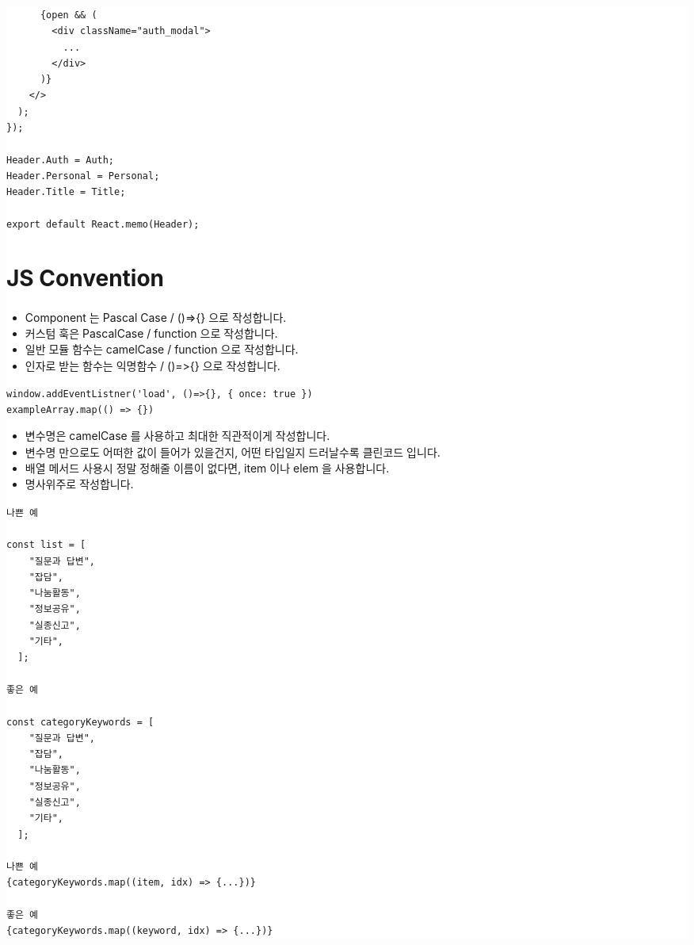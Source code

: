 ```
      {open && (
        <div className="auth_modal">
          ...
        </div>
      )}
    </>
  );
});

Header.Auth = Auth;
Header.Personal = Personal;
Header.Title = Title;

export default React.memo(Header);
```

# JS Convention

- Component 는 Pascal Case / ()=>{} 으로 작성합니다.
- 커스텀 훅은 PascalCase / function 으로 작성합니다.
- 일반 모듈 함수는 camelCase / function 으로 작성합니다.
- 인자로 받는 함수는 익명함수 / ()=>{} 으로 작성합니다.

```
window.addEventListner('load', ()=>{}, { once: true })
exampleArray.map(() => {})
```

- 변수명은 camelCase 를 사용하고 최대한 직관적이게 작성합니다.
- 변수명 만으로도 어떠한 값이 들어가 있을건지, 어떤 타입일지 드러날수록 클린코드 입니다.
- 배열 메서드 사용시 정말 정해줄 이름이 없다면, item 이나 elem 을 사용합니다.
- 명사위주로 작성합니다.

```
나쁜 예

const list = [
    "질문과 답변",
    "잡담",
    "나눔활동",
    "정보공유",
    "실종신고",
    "기타",
  ];

좋은 예

const categoryKeywords = [
    "질문과 답변",
    "잡담",
    "나눔활동",
    "정보공유",
    "실종신고",
    "기타",
  ];

나쁜 예
{categoryKeywords.map((item, idx) => {...})}

좋은 예
{categoryKeywords.map((keyword, idx) => {...})}
```
